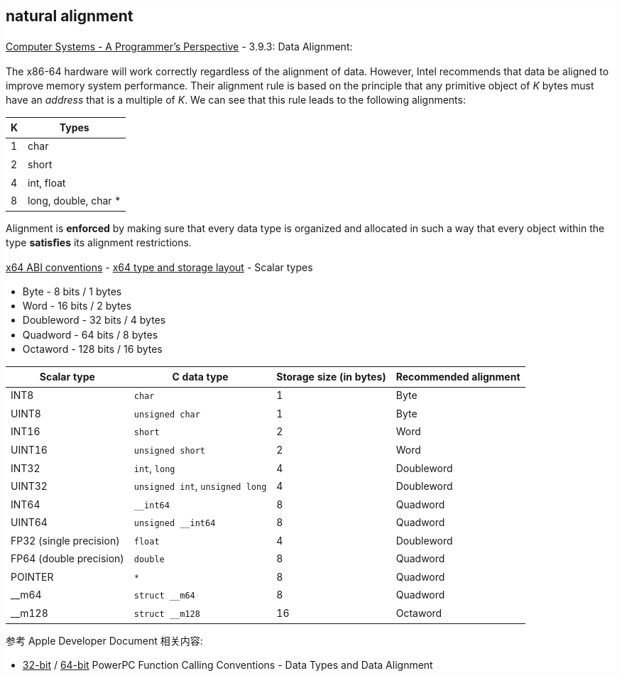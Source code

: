 ## natural alignment

[Computer Systems - A Programmer’s Perspective](https://www.amazon.com/Computer-Systems-OHallaron-Randal-Bryant/dp/1292101768/) - 3.9.3: Data Alignment:

The x86-64 hardware will work correctly regardless of the alignment of data. However, Intel recommends that data be aligned to improve memory system performance. Their alignment rule is based on the principle that any primitive object of $K$ bytes must have an *address* that is a multiple of $K$. We can see that this rule leads to the following alignments:

K | Types
--|------
1 | char
2 | short
4 | int, float
8 | long, double, char *

Alignment is **enforced** by making sure that every data type is organized and allocated in such a way that every object within the type **satisﬁes** its alignment restrictions.

[x64 ABI conventions](https://learn.microsoft.com/en-us/cpp/build/x64-software-conventions#x64-type-and-storage-layout) - [x64 type and storage layout](https://learn.microsoft.com/en-us/cpp/build/x64-software-conventions#x64-type-and-storage-layout) - Scalar types

- Byte - 8 bits / 1 bytes
- Word - 16 bits / 2 bytes
- Doubleword - 32 bits / 4 bytes
- Quadword - 64 bits / 8 bytes
- Octaword - 128 bits / 16 bytes

Scalar type | C data type | Storage size (in bytes) | Recommended alignment
------------|-------------|-------------------------|----------------------
INT8 | `char` | 1 | Byte
UINT8 | `unsigned char` | 1 | Byte
INT16 | `short` | 2 | Word
UINT16 | `unsigned short` | 2 | Word
INT32 | `int`, `long` | 4 | Doubleword
UINT32 | `unsigned int`, `unsigned long` | 4 | Doubleword
INT64 | `__int64` | 8 | Quadword
UINT64 | `unsigned __int64` | 8 | Quadword
FP32 (single precision) | `float` | 4 | Doubleword
FP64 (double precision) | `double` | 8 | Quadword
POINTER | `*` | 8 | Quadword
\_\_m64 | `struct __m64` | 8 | Quadword
\_\_m128 | `struct __m128` | 16 | Octaword

参考 Apple Developer Document 相关内容:

- [32-bit](https://developer.apple.com/library/archive/documentation/DeveloperTools/Conceptual/LowLevelABI/100-32-bit_PowerPC_Function_Calling_Conventions/32bitPowerPC.html) / [64-bit](https://developer.apple.com/library/archive/documentation/DeveloperTools/Conceptual/LowLevelABI/110-64-bit_PowerPC_Function_Calling_Conventions/64bitPowerPC.html) PowerPC Function Calling Conventions - Data Types and Data Alignment
